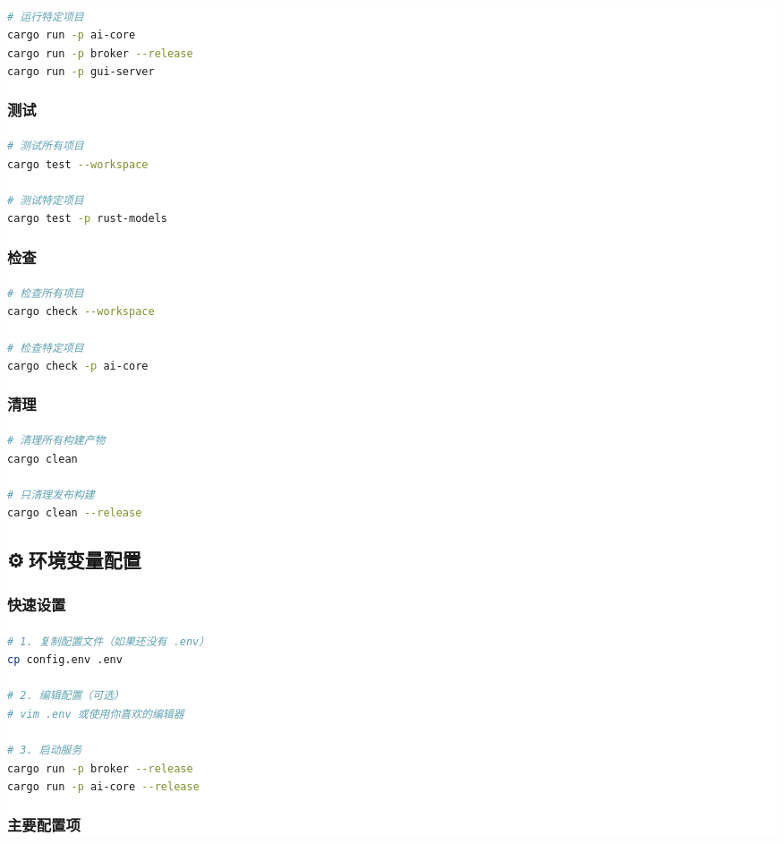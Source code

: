```bash
# 运行特定项目
cargo run -p ai-core
cargo run -p broker --release
cargo run -p gui-server
```

### 测试

```bash
# 测试所有项目
cargo test --workspace

# 测试特定项目
cargo test -p rust-models
```

### 检查

```bash
# 检查所有项目
cargo check --workspace

# 检查特定项目
cargo check -p ai-core
```

### 清理

```bash
# 清理所有构建产物
cargo clean

# 只清理发布构建
cargo clean --release
```

## ⚙️ 环境变量配置

### 快速设置

```bash
# 1. 复制配置文件（如果还没有 .env）
cp config.env .env

# 2. 编辑配置（可选）
# vim .env 或使用你喜欢的编辑器

# 3. 启动服务
cargo run -p broker --release
cargo run -p ai-core --release
```

### 主要配置项
